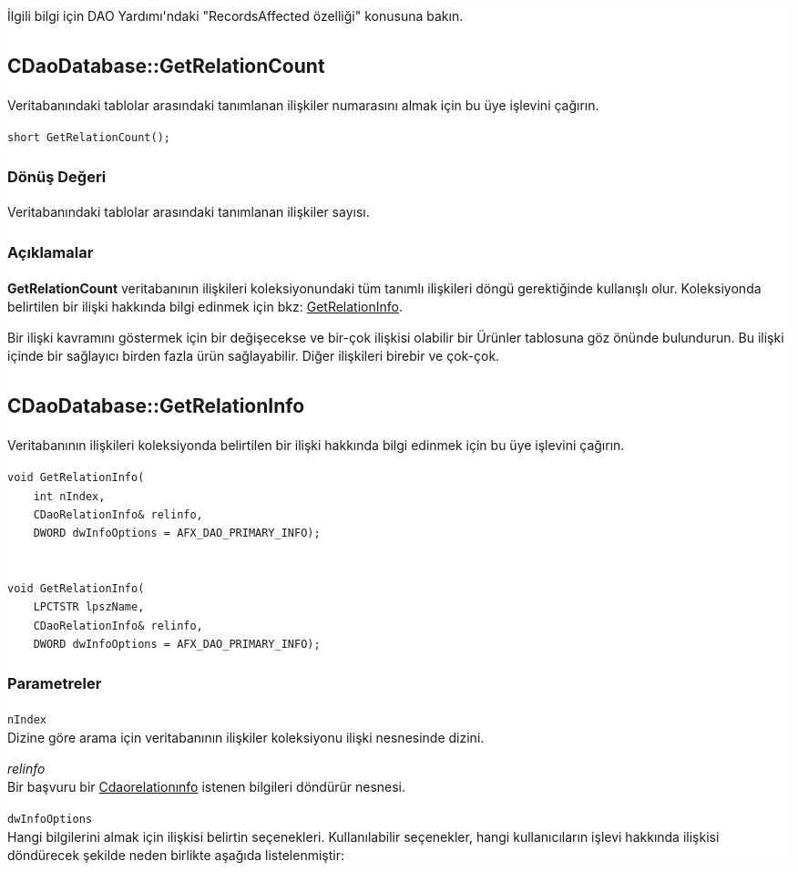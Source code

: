  İlgili bilgi için DAO Yardımı'ndaki "RecordsAffected özelliği" konusuna bakın.  
  
##  <a name="getrelationcount"></a>CDaoDatabase::GetRelationCount  
 Veritabanındaki tablolar arasındaki tanımlanan ilişkiler numarasını almak için bu üye işlevini çağırın.  
  
```  
short GetRelationCount();
```  
  
### <a name="return-value"></a>Dönüş Değeri  
 Veritabanındaki tablolar arasındaki tanımlanan ilişkiler sayısı.  
  
### <a name="remarks"></a>Açıklamalar  
 **GetRelationCount** veritabanının ilişkileri koleksiyonundaki tüm tanımlı ilişkileri döngü gerektiğinde kullanışlı olur. Koleksiyonda belirtilen bir ilişki hakkında bilgi edinmek için bkz: [GetRelationInfo](#getrelationinfo).  
  
 Bir ilişki kavramını göstermek için bir değişecekse ve bir-çok ilişkisi olabilir bir Ürünler tablosuna göz önünde bulundurun. Bu ilişki içinde bir sağlayıcı birden fazla ürün sağlayabilir. Diğer ilişkileri birebir ve çok-çok.  
  
##  <a name="getrelationinfo"></a>CDaoDatabase::GetRelationInfo  
 Veritabanının ilişkileri koleksiyonda belirtilen bir ilişki hakkında bilgi edinmek için bu üye işlevini çağırın.  
  
```  
void GetRelationInfo(
    int nIndex,  
    CDaoRelationInfo& relinfo,  
    DWORD dwInfoOptions = AFX_DAO_PRIMARY_INFO);

 
void GetRelationInfo(
    LPCTSTR lpszName,  
    CDaoRelationInfo& relinfo,  
    DWORD dwInfoOptions = AFX_DAO_PRIMARY_INFO);
```  
  
### <a name="parameters"></a>Parametreler  
 `nIndex`  
 Dizine göre arama için veritabanının ilişkiler koleksiyonu ilişki nesnesinde dizini.  
  
 *relinfo*  
 Bir başvuru bir [Cdaorelationınfo](../../mfc/reference/cdaorelationinfo-structure.md) istenen bilgileri döndürür nesnesi.  
  
 `dwInfoOptions`  
 Hangi bilgilerini almak için ilişkisi belirtin seçenekleri. Kullanılabilir seçenekler, hangi kullanıcıların işlevi hakkında ilişkisi döndürecek şekilde neden birlikte aşağıda listelenmiştir:  
  